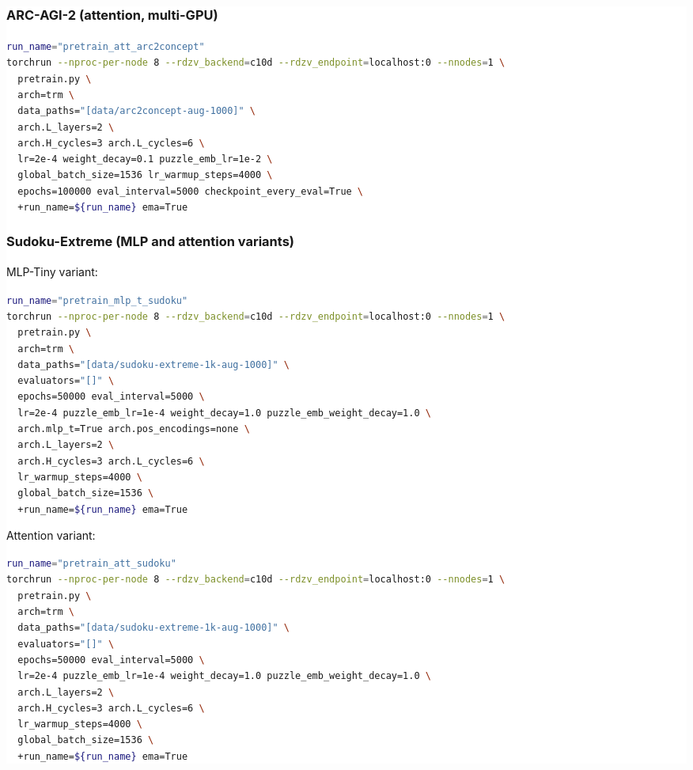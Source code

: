 ### ARC-AGI-2 (attention, multi-GPU)

```bash
run_name="pretrain_att_arc2concept"
torchrun --nproc-per-node 8 --rdzv_backend=c10d --rdzv_endpoint=localhost:0 --nnodes=1 \
  pretrain.py \
  arch=trm \
  data_paths="[data/arc2concept-aug-1000]" \
  arch.L_layers=2 \
  arch.H_cycles=3 arch.L_cycles=6 \
  lr=2e-4 weight_decay=0.1 puzzle_emb_lr=1e-2 \
  global_batch_size=1536 lr_warmup_steps=4000 \
  epochs=100000 eval_interval=5000 checkpoint_every_eval=True \
  +run_name=${run_name} ema=True
```

### Sudoku-Extreme (MLP and attention variants)

MLP-Tiny variant:

```bash
run_name="pretrain_mlp_t_sudoku"
torchrun --nproc-per-node 8 --rdzv_backend=c10d --rdzv_endpoint=localhost:0 --nnodes=1 \
  pretrain.py \
  arch=trm \
  data_paths="[data/sudoku-extreme-1k-aug-1000]" \
  evaluators="[]" \
  epochs=50000 eval_interval=5000 \
  lr=2e-4 puzzle_emb_lr=1e-4 weight_decay=1.0 puzzle_emb_weight_decay=1.0 \
  arch.mlp_t=True arch.pos_encodings=none \
  arch.L_layers=2 \
  arch.H_cycles=3 arch.L_cycles=6 \
  lr_warmup_steps=4000 \
  global_batch_size=1536 \
  +run_name=${run_name} ema=True
```

Attention variant:

```bash
run_name="pretrain_att_sudoku"
torchrun --nproc-per-node 8 --rdzv_backend=c10d --rdzv_endpoint=localhost:0 --nnodes=1 \
  pretrain.py \
  arch=trm \
  data_paths="[data/sudoku-extreme-1k-aug-1000]" \
  evaluators="[]" \
  epochs=50000 eval_interval=5000 \
  lr=2e-4 puzzle_emb_lr=1e-4 weight_decay=1.0 puzzle_emb_weight_decay=1.0 \
  arch.L_layers=2 \
  arch.H_cycles=3 arch.L_cycles=6 \
  lr_warmup_steps=4000 \
  global_batch_size=1536 \
  +run_name=${run_name} ema=True
```
